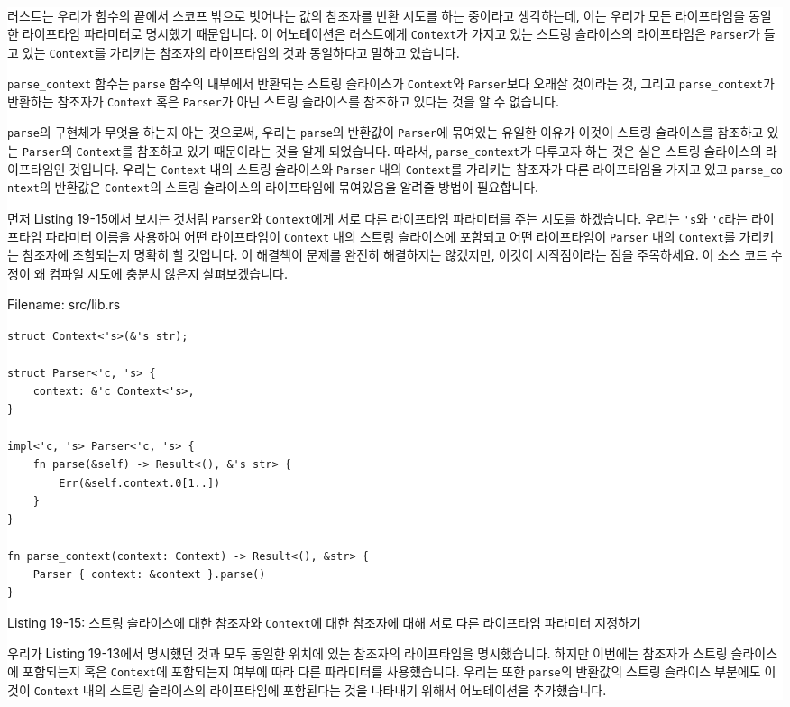 러스트는 우리가 함수의 끝에서 스코프 밖으로 벗어나는 값의 참조자를 반환 시도를
하는 중이라고 생각하는데, 이는 우리가 모든 라이프타임을 동일한 라이프타임
파라미터로 명시했기 때문입니다. 이 어노테이션은 러스트에게 `Context`가
가지고 있는 스트링 슬라이스의 라이프타임은 `Parser`가 들고 있는 `Context`를
가리키는 참조자의 라이프타임의 것과 동일하다고 말하고 있습니다.

`parse_context` 함수는 `parse` 함수의 내부에서 반환되는 스트링 슬라이스가
`Context`와 `Parser`보다 오래살 것이라는 것, 그리고 `parse_context`가
반환하는 참조자가 `Context` 혹은 `Parser`가 아닌 스트링 슬라이스를 참조하고
있다는 것을 알 수 없습니다.

`parse`의 구현체가 무엇을 하는지 아는 것으로써, 우리는 `parse`의 반환값이
`Parser`에 묶여있는 유일한 이유가 이것이 스트링 슬라이스를 참조하고 있는
`Parser`의 `Context`를 참조하고 있기 때문이라는 것을 알게 되었습니다.
따라서, `parse_context`가 다루고자 하는 것은 실은 스트링 슬라이스의
라이프타임인 것입니다. 우리는 `Context` 내의 스트링 슬라이스와
`Parser` 내의 `Context`를 가리키는 참조자가 다른 라이프타임을 가지고 있고
`parse_context`의 반환값은 `Context`의 스트링 슬라이스의 라이프타임에
묶여있음을 알려줄 방법이 필요합니다.

먼저 Listing 19-15에서 보시는 것처럼 `Parser`와 `Context`에게 서로 다른
라이프타임 파라미터를 주는 시도를 하겠습니다. 우리는 `'s`와 `'c`라는 라이프타임 파라미터
이름을 사용하여 어떤 라이프타임이 `Context` 내의 스트링 슬라이스에 포함되고 어떤 라이프타임이
`Parser` 내의 `Context`를 가리키는 참조자에 초함되는지 명확히 할 것입니다. 이 해결책이
문제를 완전히 해결하지는 않겠지만, 이것이 시작점이라는 점을 주목하세요. 이 소스 코드
수정이 왜 컴파일 시도에 충분치 않은지 살펴보겠습니다.

<span class="filename">Filename: src/lib.rs</span>

```rust,ignore
struct Context<'s>(&'s str);

struct Parser<'c, 's> {
    context: &'c Context<'s>,
}

impl<'c, 's> Parser<'c, 's> {
    fn parse(&self) -> Result<(), &'s str> {
        Err(&self.context.0[1..])
    }
}

fn parse_context(context: Context) -> Result<(), &str> {
    Parser { context: &context }.parse()
}
```

<span class="caption">Listing 19-15: 스트링 슬라이스에 대한 참조자와 `Context`에
대한 참조자에 대해 서로 다른 라이프타임 파라미터 지정하기</span>

우리가 Listing 19-13에서 명시했던 것과 모두 동일한 위치에 있는 참조자의
라이프타임을 명시했습니다. 하지만 이번에는 참조자가 스트링 슬라이스에 포함되는지
혹은 `Context`에 포함되는지 여부에 따라 다른 파라미터를 사용했습니다. 우리는
또한 `parse`의 반환값의 스트링 슬라이스 부분에도 이것이 `Context` 내의
스트링 슬라이스의 라이프타임에 포함된다는 것을 나타내기 위해서 어노테이션을
추가했습니다.

